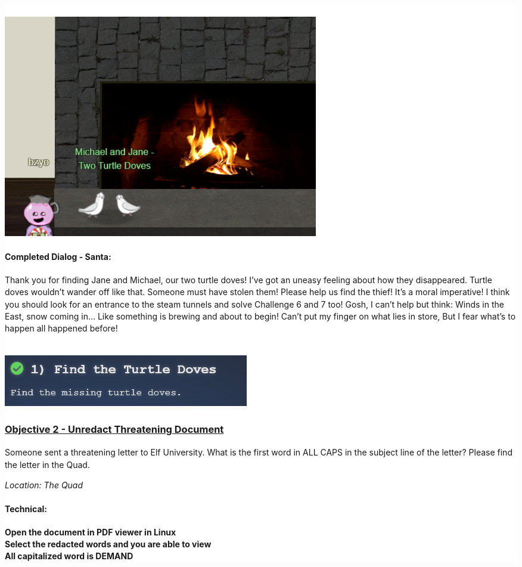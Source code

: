 <br>![alt text](../ctfs/hh19/imgs/obj1/obj1.png)


#### Completed Dialog - Santa:
>
Thank you for finding Jane and Michael, our two turtle doves!
I’ve got an uneasy feeling about how they disappeared.
Turtle doves wouldn’t wander off like that.
Someone must have stolen them! Please help us find the thief!
It’s a moral imperative!
I think you should look for an entrance to the steam tunnels and solve Challenge 6 and 7 too!
Gosh, I can’t help but think:
Winds in the East, snow coming in…
Like something is brewing and about to begin!
Can’t put my finger on what lies in store,
But I fear what’s to happen all happened before!
>

<br>![alt text](../ctfs/hh19/imgs/obj1/obj1-completed.png)

### <u>Objective 2 - Unredact Threatening Document</u>
>
Someone sent a threatening letter to Elf University. What is the first word in ALL CAPS in the subject line of the letter? Please find the letter in the Quad.
>

*Location: The Quad*

#### Technical:
**Open the document in PDF viewer in Linux**<br>
**Select the redacted words and you are able to view**<br>
**All capitalized word is DEMAND**<br>
